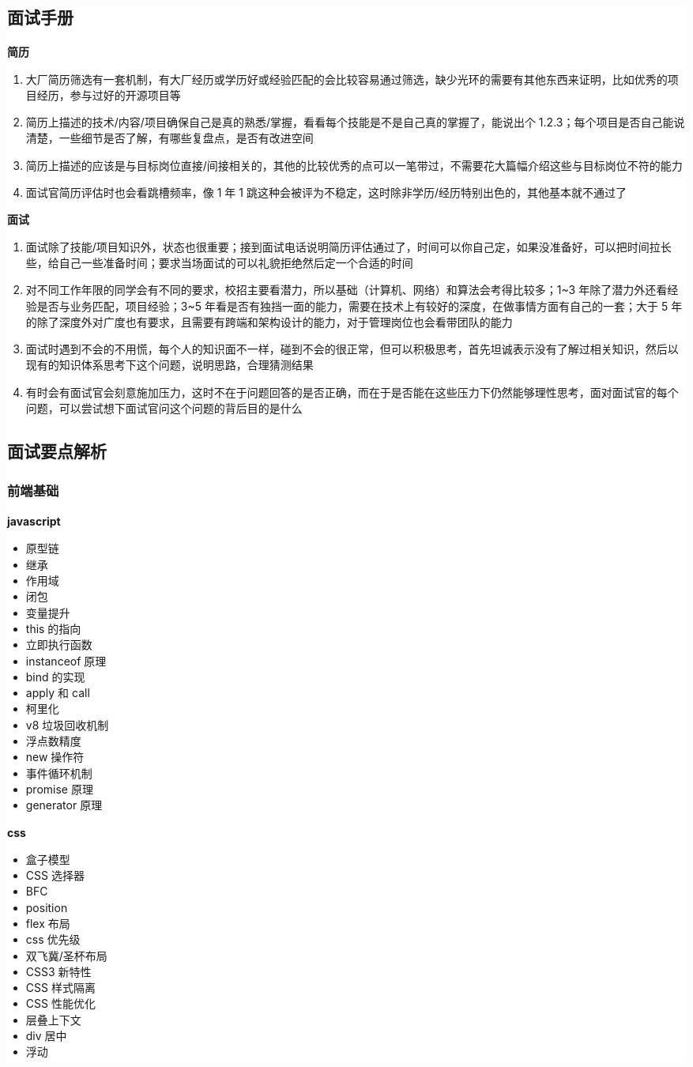 ## 面试手册

**简历**

1. 大厂简历筛选有一套机制，有大厂经历或学历好或经验匹配的会比较容易通过筛选，缺少光环的需要有其他东西来证明，比如优秀的项目经历，参与过好的开源项目等

2. 简历上描述的技术/内容/项目确保自己是真的熟悉/掌握，看看每个技能是不是自己真的掌握了，能说出个 1.2.3；每个项目是否自己能说清楚，一些细节是否了解，有哪些复盘点，是否有改进空间

3. 简历上描述的应该是与目标岗位直接/间接相关的，其他的比较优秀的点可以一笔带过，不需要花大篇幅介绍这些与目标岗位不符的能力

4. 面试官简历评估时也会看跳槽频率，像 1 年 1 跳这种会被评为不稳定，这时除非学历/经历特别出色的，其他基本就不通过了

**面试**

1. 面试除了技能/项目知识外，状态也很重要；接到面试电话说明简历评估通过了，时间可以你自己定，如果没准备好，可以把时间拉长些，给自己一些准备时间；要求当场面试的可以礼貌拒绝然后定一个合适的时间

2. 对不同工作年限的同学会有不同的要求，校招主要看潜力，所以基础（计算机、网络）和算法会考得比较多；1~3 年除了潜力外还看经验是否与业务匹配，项目经验；3~5 年看是否有独挡一面的能力，需要在技术上有较好的深度，在做事情方面有自己的一套；大于 5 年的除了深度外对广度也有要求，且需要有跨端和架构设计的能力，对于管理岗位也会看带团队的能力

3. 面试时遇到不会的不用慌，每个人的知识面不一样，碰到不会的很正常，但可以积极思考，首先坦诚表示没有了解过相关知识，然后以现有的知识体系思考下这个问题，说明思路，合理猜测结果

4. 有时会有面试官会刻意施加压力，这时不在于问题回答的是否正确，而在于是否能在这些压力下仍然能够理性思考，面对面试官的每个问题，可以尝试想下面试官问这个问题的背后目的是什么

## 面试要点解析

### 前端基础

**javascript**

- 原型链
- 继承
- 作用域
- 闭包
- 变量提升
- this 的指向
- 立即执行函数
- instanceof 原理
- bind 的实现
- apply 和 call
- 柯里化
- v8 垃圾回收机制
- 浮点数精度
- new 操作符
- 事件循环机制
- promise 原理
- generator 原理

**css**

- 盒子模型
- CSS 选择器
- BFC
- position
- flex 布局
- css 优先级
- 双飞冀/圣杯布局
- CSS3 新特性
- CSS 样式隔离
- CSS 性能优化
- 层叠上下文
- div 居中
- 浮动
